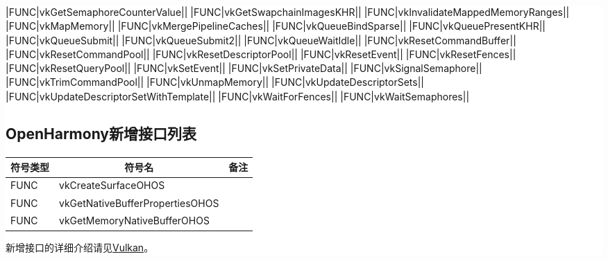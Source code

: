 |FUNC|vkGetSemaphoreCounterValue||
|FUNC|vkGetSwapchainImagesKHR||
|FUNC|vkInvalidateMappedMemoryRanges||
|FUNC|vkMapMemory||
|FUNC|vkMergePipelineCaches||
|FUNC|vkQueueBindSparse||
|FUNC|vkQueuePresentKHR||
|FUNC|vkQueueSubmit||
|FUNC|vkQueueSubmit2||
|FUNC|vkQueueWaitIdle||
|FUNC|vkResetCommandBuffer||
|FUNC|vkResetCommandPool||
|FUNC|vkResetDescriptorPool||
|FUNC|vkResetEvent||
|FUNC|vkResetFences||
|FUNC|vkResetQueryPool||
|FUNC|vkSetEvent||
|FUNC|vkSetPrivateData||
|FUNC|vkSignalSemaphore||
|FUNC|vkTrimCommandPool||
|FUNC|vkUnmapMemory||
|FUNC|vkUpdateDescriptorSets||
|FUNC|vkUpdateDescriptorSetWithTemplate||
|FUNC|vkWaitForFences||
|FUNC|vkWaitSemaphores||

## OpenHarmony新增接口列表

|符号类型|符号名|备注|
| --- | --- | --- |
|FUNC|vkCreateSurfaceOHOS||
|FUNC|vkGetNativeBufferPropertiesOHOS||
|FUNC|vkGetMemoryNativeBufferOHOS||

新增接口的详细介绍请见[Vulkan](../../native-apis/_vulkan.md)。

